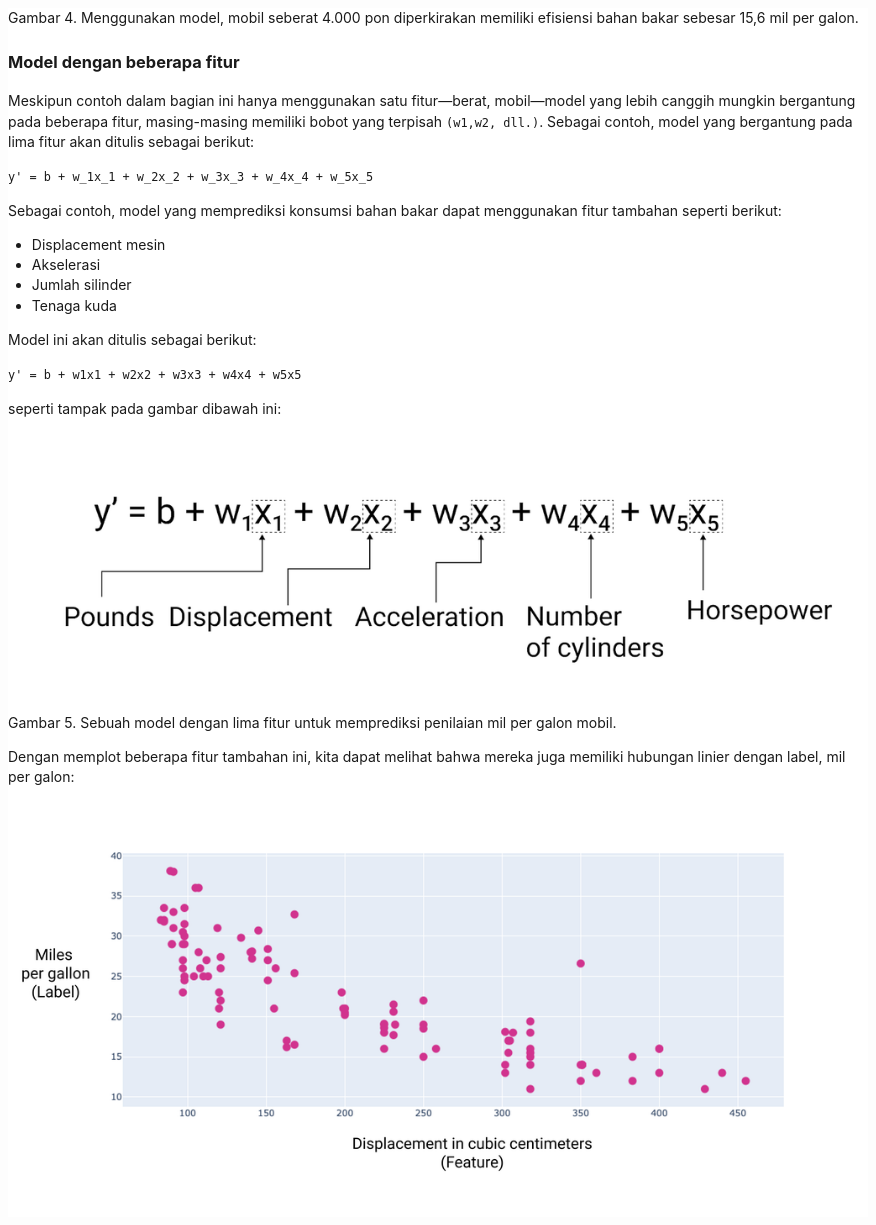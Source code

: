 Gambar 4. Menggunakan model, mobil seberat 4.000 pon diperkirakan memiliki efisiensi bahan bakar sebesar 15,6 mil per galon.

### Model dengan beberapa fitur

Meskipun contoh dalam bagian ini hanya menggunakan satu fitur—berat, mobil—model yang lebih canggih mungkin bergantung pada beberapa fitur, masing-masing memiliki bobot yang terpisah `(w1,w2, dll.)`. Sebagai contoh, model yang bergantung pada lima fitur akan ditulis sebagai berikut:

`y' = b + w_1x_1 + w_2x_2 + w_3x_3 + w_4x_4 + w_5x_5`

Sebagai contoh, model yang memprediksi konsumsi bahan bakar dapat menggunakan fitur tambahan seperti berikut:

- Displacement mesin
- Akselerasi
- Jumlah silinder
- Tenaga kuda

Model ini akan ditulis sebagai berikut:

`y' = b + w1x1 + w2x2 + w3x3 + w4x4 + w5x5`

seperti tampak pada gambar dibawah ini:

![alt text](images/image-14.png)

Gambar 5. Sebuah model dengan lima fitur untuk memprediksi penilaian mil per galon mobil.

Dengan memplot beberapa fitur tambahan ini, kita dapat melihat bahwa mereka juga memiliki hubungan linier dengan label, mil per galon:

![alt text](images/image-15.png)
